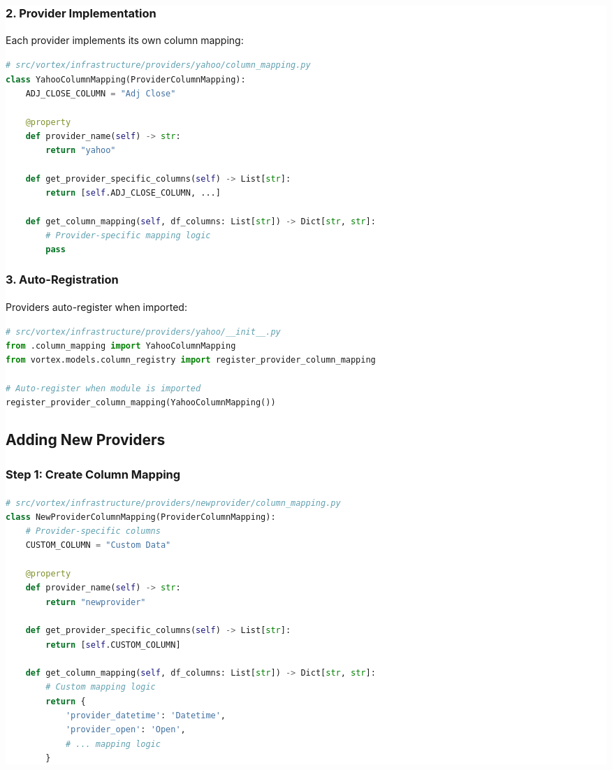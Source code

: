### 2. Provider Implementation

Each provider implements its own column mapping:

```python
# src/vortex/infrastructure/providers/yahoo/column_mapping.py
class YahooColumnMapping(ProviderColumnMapping):
    ADJ_CLOSE_COLUMN = "Adj Close"
    
    @property
    def provider_name(self) -> str:
        return "yahoo"
    
    def get_provider_specific_columns(self) -> List[str]:
        return [self.ADJ_CLOSE_COLUMN, ...]
    
    def get_column_mapping(self, df_columns: List[str]) -> Dict[str, str]:
        # Provider-specific mapping logic
        pass
```

### 3. Auto-Registration

Providers auto-register when imported:

```python
# src/vortex/infrastructure/providers/yahoo/__init__.py
from .column_mapping import YahooColumnMapping
from vortex.models.column_registry import register_provider_column_mapping

# Auto-register when module is imported
register_provider_column_mapping(YahooColumnMapping())
```

## Adding New Providers

### Step 1: Create Column Mapping
```python
# src/vortex/infrastructure/providers/newprovider/column_mapping.py
class NewProviderColumnMapping(ProviderColumnMapping):
    # Provider-specific columns
    CUSTOM_COLUMN = "Custom Data"
    
    @property
    def provider_name(self) -> str:
        return "newprovider"
    
    def get_provider_specific_columns(self) -> List[str]:
        return [self.CUSTOM_COLUMN]
    
    def get_column_mapping(self, df_columns: List[str]) -> Dict[str, str]:
        # Custom mapping logic
        return {
            'provider_datetime': 'Datetime',
            'provider_open': 'Open',
            # ... mapping logic
        }
```
